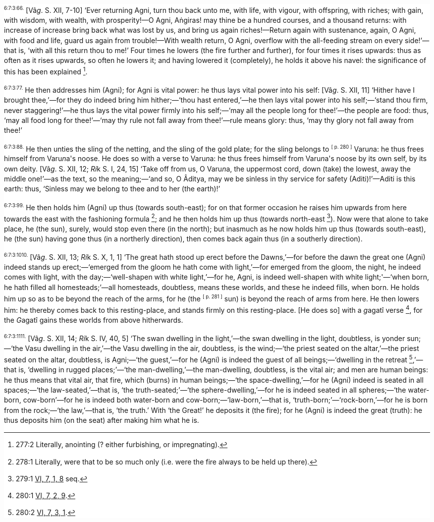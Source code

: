<span id="v6_7_3_66"><sup><small>6:7:3:66.</small></sup></span>  \[Vâ<i>g</i>. S. XII, 7-10\] ‘Ever returning Agni, turn thou back unto me, with life, with vigour, with offspring, with riches; with gain, with wisdom, with wealth, with prosperity!—O Agni, Aṅgiras! may thine be a hundred courses, and a thousand returns: with increase of increase bring back what was lost by us, and bring us again riches!—Return again with sustenance, again, O Agni, with food and life, guard us again from trouble!—With wealth return, O Agni, overflow with the all-feeding stream on every side!’—that is, ‘with all this return thou to me!’ Four times he lowers (the fire further and further), for four times it rises upwards: thus as often as it rises upwards, so often he lowers it; and having lowered it (completely), he holds it above his navel: the significance of this has been explained [^531].

<span id="v6_7_3_77"><sup><small>6:7:3:77.</small></sup></span>  He then addresses him (Agni); for Agni is vital power: he thus lays vital power into his self: \[Vâ<i>g</i>. S. XII, 11\] ‘Hither have I brought thee,’—for they do indeed bring him hither;—‘thou hast entered,’—he then lays vital power into his self;—‘stand thou firm, never staggering!’—he thus lays the vital power firmly into his self;—‘may all the people long for thee!’—the people are food: thus, ‘may all food long for thee!’—‘may thy rule not fall away from thee!’—rule means glory: thus, ‘may thy glory not fall away from thee!’

<span id="v6_7_3_88"><sup><small>6:7:3:88.</small></sup></span>  He then unties the sling of the netting, and the sling of the gold plate; for the sling belongs to <span id="p280"><sup><small>[ p. 280 ]</small></sup></span> Varu<i>n</i>a: he thus frees himself from Varu<i>n</i>a's noose. He does so with a verse to Varu<i>n</i>a: he thus frees himself from Varu<i>n</i>a's noose by its own self, by its own deity. \[Vâ<i>g</i>. S. XII, 12; <i>Ri</i>k S. I, 24, 15\] ‘Take off from us, O Varu<i>n</i>a, the uppermost cord, down (take) the lowest, away the middle one!’—as the text, so the meaning;—‘and so, O Âditya, may we be sinless in thy service for safety (Aditi)!’—Aditi is this earth: thus, ‘Sinless may we belong to thee and to her (the earth)!’

<span id="v6_7_3_99"><sup><small>6:7:3:99.</small></sup></span>  He then holds him (Agni) up thus (towards south-east); for on that former occasion he raises him upwards from here towards the east with the fashioning formula [^532]; and he then holds him up thus (towards north-east [^533]). Now were that alone to take place, he (the sun), surely, would stop even there (in the north); but inasmuch as he now holds him up thus (towards south-east), he (the sun) having gone thus (in a northerly direction), then comes back again thus (in a southerly direction).

<span id="v6_7_3_1010"><sup><small>6:7:3:1010.</small></sup></span>  \[Vâ<i>g</i>. S. XII, 13; <i>Ri</i>k S. X, 1, 1\] ‘The great hath stood up erect before the Dawns,’—for before the dawn the great one (Agni) indeed stands up erect;—‘emerged from the gloom he hath come with light,’—for emerged from the gloom, the night, he indeed comes with light, with the day;—‘well-shapen with white light,’—for he, Agni, is indeed well-shapen with white light;'—‘when born, he hath filled all homesteads;’—all homesteads, doubtless, means these worlds, and these he indeed fills, when born. He holds him up so as to be beyond the reach of the arms, for he (the <span id="p281"><sup><small>[ p. 281 ]</small></sup></span> sun) is beyond the reach of arms from here. He then lowers him: he thereby comes back to this resting-place, and stands firmly on this resting-place. \[He does so\] with a <i>g</i>agatî verse [^534], for the <i>G</i>agatî gains these worlds from above hitherwards.

<span id="v6_7_3_1111"><sup><small>6:7:3:1111.</small></sup></span>  \[Vâ<i>g</i>. S. XII, 14; <i>Ri</i>k S. IV, 40, 5\] ‘The swan dwelling in the light,’—the swan dwelling in the light, doubtless, is yonder sun;—‘the Vasu dwelling in the air,’—the Vasu dwelling in the air, doubtless, is the wind;—‘the priest seated on the altar,’—the priest seated on the altar, doubtless, is Agni;—‘the guest,’—for he (Agni) is indeed the guest of all beings;—‘dwelling in the retreat [^535],’—that is, ‘dwelling in rugged places;’—‘the man-dwelling,’—the man-dwelling, doubtless, is the vital air; and men are human beings: he thus means that vital air, that fire, which (burns) in human beings;—‘the space-dwelling,’—for he (Agni) indeed is seated in all spaces;—‘the law-seated,’—that is, ‘the truth-seated;’—‘the sphere-dwelling,’—for he is indeed seated in all spheres;—‘the water-born, cow-born’—for he is indeed both water-born and cow-born;—‘law-born,’—that is, ‘truth-born;’—‘rock-born,’—for he is born from the rock;—‘the law,’—that is, ‘the truth.’ With ‘the Great!’ he deposits it (the fire); for he (Agni) is indeed the great (truth): he thus deposits him (on the seat) after making him what he is.


[^505]: 265:1 That is, the Ukhya Agni, or fire in the pan, which the Sacrificer will have to carry about during his time of initiation; and which, moreover, is here taken to, be the Sacrificer's divine body ([VI, 6, 4. 5](../Book_3_6_6#v6_6_4_5)).
[^506]: 265:2 See I, 3, 5, 12,—twelve months of the year, five seasons, and three worlds: this makes twenty; and he that burns yonder is the twenty-first. See also Ait. Br. IV, is, where the sun is identified with the Ekavi<i>m</i><i>s</i>a or Vishuvat day, the central day of the year, by which the gods raised the sun up to the heavens.
[^507]: 268:1 That is, the boards forming the seat itself; and being a cubit long.
[^508]: 268:2 Lit. ‘from (the fire in the pan) burning over (or through the clay);’ or ‘from (their) being burnt over.’
[^509]: 268:3 Apparently a round netted mat, on which the fire-pan is to be placed, and which is fastened to a cord by means of six strings, thus somewhat resembling the scale of a balance.
[^510]: 269:1 Or, the central point, the hinge or hook, to which the worlds are attached.
[^511]: 269:2 Lit. carries that form by that form,—that is to say, he sustains, by means of the sun, the whole world in the form of Agni.
[^512]: 269:3 That is to say, he who desires to derive the full benefit from the initiation ceremony, and the Agni<i>k</i>ayana generally, must not only keep up the Ukhya Agni (or pan-fire) during the year of the initiation, but must also carry him at least for a time every day during that period.
[^513]: 270:1 These words, according to Sâya<i>n</i>a, are merely intended as synonymous (paryâya) for ‘ukhâ,’ or fire-pan, not as different vessels (such as the pot used temporarily when the pan is broken) as one might suppose.
[^514]: 271:1 That is, of the pan containing the fire.
[^515]: 271:2 Sâya<i>n</i>a (on [VII, 2, 1, 15](../Book_3_7_2#v7_2_1_15)) explains them as two balls of straw. The comparison in [26](../Book_3_6_7#v6_7_1_26) rather points to their being round mats.
[^516]: 271:3 Thus Sâya<i>n</i>a. If, on the other hand, Agni be intended here, this might be taken as an illusion to the regular worship of the fire at the morning and evening twilights (cf. [VI, 7, 2, 3](../Book_3_6_7#v6_7_2_3)).
[^517]: 272:1 The author now proceeds to give further particulars regarding the ceremonial details treated of in the preceding chapter ([VI, 7, 1, 1](../Book_3_6_7#v6_7_1_1) seq.).
[^518]: 272:2 Literally, ‘seen’ or appearing (like).’
[^519]: 272:3 Rather ‘irresistible, difficult to bear (against);’ but the author connects ‘durmarsha’ with ‘mar,’ to die.
[^520]: 272:4 <i>Ri</i>k S. I, 96, 5, slightly different.
[^521]: 273:1 That is to say, they are allied.
[^522]: 273:2 Or, perhaps, after the precedence (example) of the Dawn.
[^523]: 274:1 The ordinary hymn-tune of the Agnish<i>t</i>oma-sâman, the last and characteristic stotra of the simplest, or Agnish<i>t</i>oma Soma-sacrifice.
[^524]: 274:2 Or, the bird (or eagle, supar<i>n</i>a) Garutmat.
[^525]: 275:1 Sâya<i>n</i>a seems to make this a round vessel,—dro<i>n</i>a<i>h</i> parima<i>n</i><i>d</i>alanâma-(? lamâna)rûpa<i>m</i> dro<i>n</i>am iva <i>k</i>îyate drona<i>k</i>it.
[^526]: 275:2 Samuhya samuhya purîsha<i>m</i> tenaiva kevalena <i>k</i>iyata iti samuhyapurîsha<i>h</i>, Sây.
[^527]: 275:3 As in the case of the lump of clay, [VI, 4, 3, 10](../Book_3_6_4#v6_4_3_10).
[^528]: 275:4 [VI, 7, 1, 8](../Book_3_6_7#v6_7_1_8) seq.
[^529]: 275:5 Or the Vish<i>n</i>u-steps, as the term, for a special reason, was translated at [V, 4, 2, 6](../Book_3_5_4#v5_4_2_6).
[^530]: 277:1 Viz. by the Agni who is now being held up, and of whom Par<i>g</i>anya is said to be another form, at [VI, 1, 3, 15](../Book_3_6_1#v6_1_3_15). It is probably the smoke rising from the fire-pan that suggests the idea of the Jupiter pluvius sending forth his flashes of light from the dark cloud.
[^531]: 277:2 Literally, anointing (? either furbishing, or impregnating).
[^532]: 278:1 Literally, were that to be so much only (i.e. were the fire always to be held up there).
[^533]: 279:1 [VI, 7, 1, 8](../Book_3_6_7#v6_7_1_8) seq.
[^534]: 280:1 [VI, 7, 2, 9](../Book_3_6_7#v6_7_2_9).
[^535]: 280:2 [VI, 7, 3, 1](../Book_3_6_7#v6_7_3_1).
[^536]: 281:1 It is rather a trish<i>t</i>ubh verse.
[^537]: 281:2 Rather, (the guest) dwelling in the house (duro<i>n</i>a-sad), but the author evidently derives ‘duro<i>n</i>a’ from ‘dus’ (bad), making it a synonym of ‘durga.’
[^538]: 283:1 That is, the recitation of Vâ<i>g</i>. S. XII, 18-28 or 29 (<i>Ri</i>k S. X, 45), ascribed to the poet Vatsaprî Bhâlandana. The Brâhma<i>n</i>a, however, comments only on the first three verses, and perhaps these alone were used for the purpose at the time when the Brâhma<i>n</i>a was composed.
[^539]: 283:2 This is a somewhat doubtful meaning of ‘dâkshâya<i>n</i>a-hasta.’ The synonyms (if correct), hira<i>n</i>yapâ<i>n</i>i and hira<i>n</i>yahasta, always refer to Savit<i>ri</i>, the sun.
[^540]: 283:3 See [VI, 7, 2, 5](../Book_3_6_7#v6_7_2_5)\-[6](../Book_3_6_7#v6_7_2_6).
[^541]: 283:4 ? Or, as a second; see above, [VI, 1, 1, 11](../Book_3_6_1#v6_1_1_11).
[^542]: 284:1 The construction of the text here favoured by the author is very doubtful. It has probably to be construed,—‘the third time (he, Agni, was born) in the waters, he, the manly-minded (or, friendly to men). Kindling him, the imperishable (Agni), the heedful (? or pious) one praises him,’—or perhaps, ‘While kindling him, the considerate one praises him unceasingly.’ A point which favours the author's construction is that, in verse 3, ‘n<i>ri</i>ma<i>n</i>aas’ certainly refers not to Agni, but to him who generated him.
[^543]: 285:1 The remaining verses (XII, 21-29) are as follows:—
[^544]: 287:1 That is, whilst on the first day of the Dîkshâ, as well as on the day after its completion, both the Vish<i>n</i>u-strides and the Vâtsapra are performed, during the intermediate period of one year they are performed on alternate days,—the Vish<i>n</i>u-strides on even, and the Vâtsapra on uneven days.